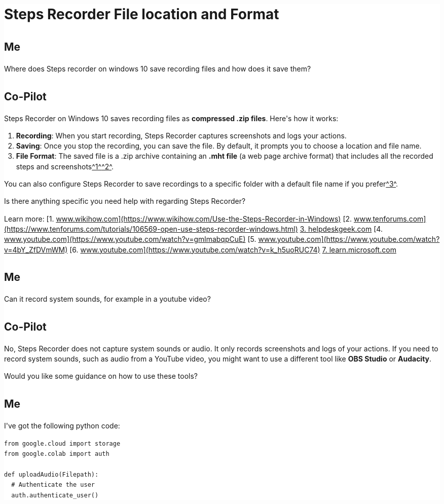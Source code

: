 # Steps Recorder File location and Format  

## Me
Where does Steps recorder on windows 10 save recording files and how does it save them?  

## Co-Pilot
[1]: https://www.youtube.com/watch?v=gmlmabqpCuE ""
[2]: https://www.youtube.com/watch?v=4bY_ZfDVmWM ""
[3]: https://www.youtube.com/watch?v=k_h5uoRUC74 ""
[4]: https://www.wikihow.com/Use-the-Steps-Recorder-in-Windows ""
[5]: https://www.tenforums.com/tutorials/106569-open-use-steps-recorder-windows.html ""
[6]: https://learn.microsoft.com/en-us/office/troubleshoot/settings/how-to-use-problem-steps-recorder ""
[7]: https://helpdeskgeek.com/how-to/how-to-use-steps-recorder-when-troubleshooting-windows/ ""

Steps Recorder on Windows 10 saves recording files as **compressed .zip files**. Here's how it works:

1. **Recording**: When you start recording, Steps Recorder captures screenshots and logs your actions.
2. **Saving**: Once you stop the recording, you can save the file. By default, it prompts you to choose a location and file name.
3. **File Format**: The saved file is a .zip archive containing an **.mht file** (a web page archive format) that includes all the recorded steps and screenshots[^1^][4][^2^][5].

You can also configure Steps Recorder to save recordings to a specific folder with a default file name if you prefer[^3^][7].

Is there anything specific you need help with regarding Steps Recorder?

Learn more: [1. www.wikihow.com](https://www.wikihow.com/Use-the-Steps-Recorder-in-Windows) 
[2. www.tenforums.com](https://www.tenforums.com/tutorials/106569-open-use-steps-recorder-windows.html) 
[3. helpdeskgeek.com](https://helpdeskgeek.com/how-to/how-to-use-steps-recorder-when-troubleshooting-windows/)
[4. www.youtube.com](https://www.youtube.com/watch?v=gmlmabqpCuE) 
[5. www.youtube.com](https://www.youtube.com/watch?v=4bY_ZfDVmWM) 
[6. www.youtube.com](https://www.youtube.com/watch?v=k_h5uoRUC74)
[7. learn.microsoft.com](https://learn.microsoft.com/en-us/office/troubleshoot/settings/how-to-use-problem-steps-recorder)  

## Me
Can it record system sounds, for example in a youtube video?  

## Co-Pilot
No, Steps Recorder does not capture system sounds or audio. It only records screenshots and logs of your actions. If you need to record system sounds, such as audio from a YouTube video, you might want to use a different tool like **OBS Studio** or **Audacity**.

Would you like some guidance on how to use these tools?  

## Me
I've got the following python code:  

    from google.cloud import storage  
    from google.colab import auth  
    
    def uploadAudio(Filepath):  
      # Authenticate the user  
      auth.authenticate_user()  
      